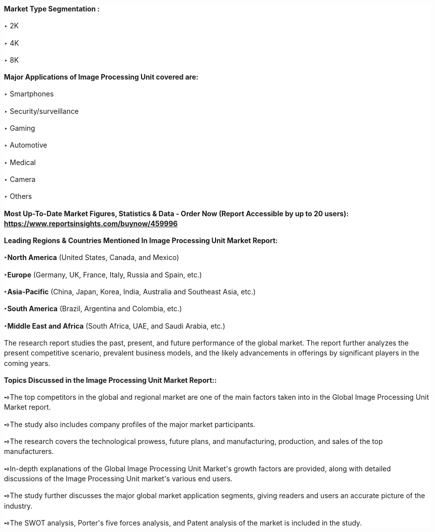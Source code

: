<strong>Market Type Segmentation :</strong>

‣ 2K

‣ 4K

‣ 8K

<strong>Major Applications of Image Processing Unit covered are:</strong>

‣ Smartphones

‣ Security/surveillance

‣ Gaming

‣ Automotive

‣ Medical

‣ Camera

‣ Others

<strong>Most Up-To-Date Market Figures, Statistics & Data - Order Now (Report Accessible by up to 20 users): <a href=https://www.reportsinsights.com/buynow/459996>https://www.reportsinsights.com/buynow/459996</a></strong>

<strong>Leading Regions &amp; Countries Mentioned In Image Processing Unit Market Report:</strong>

<strong>‣North America</strong> (United States, Canada, and Mexico)

<strong>‣Europe</strong> (Germany, UK, France, Italy, Russia and Spain, etc.)

<strong>‣Asia-Pacific</strong> (China, Japan, Korea, India, Australia and Southeast Asia, etc.)

<strong>‣South America</strong> (Brazil, Argentina and Colombia, etc.)

<strong>‣Middle East and Africa</strong> (South Africa, UAE, and Saudi Arabia, etc.)

The research report studies the past, present, and future performance of the global market. The report further analyzes the present competitive scenario, prevalent business models, and the likely advancements in offerings by significant players in the coming years.

<strong>Topics Discussed in the Image Processing Unit Market Report::</strong>

➺The top competitors in the global and regional market are one of the main factors taken into in the Global Image Processing Unit Market report.

➺The study also includes company profiles of the major market participants.

➺The research covers the technological prowess, future plans, and manufacturing, production, and sales of the top manufacturers.

➺In-depth explanations of the Global Image Processing Unit Market's growth factors are provided, along with detailed discussions of the Image Processing Unit market's various end users.

➺The study further discusses the major global market application segments, giving readers and users an accurate picture of the industry.

➺The SWOT analysis, Porter's five forces analysis, and Patent analysis of the market is included in the study.
